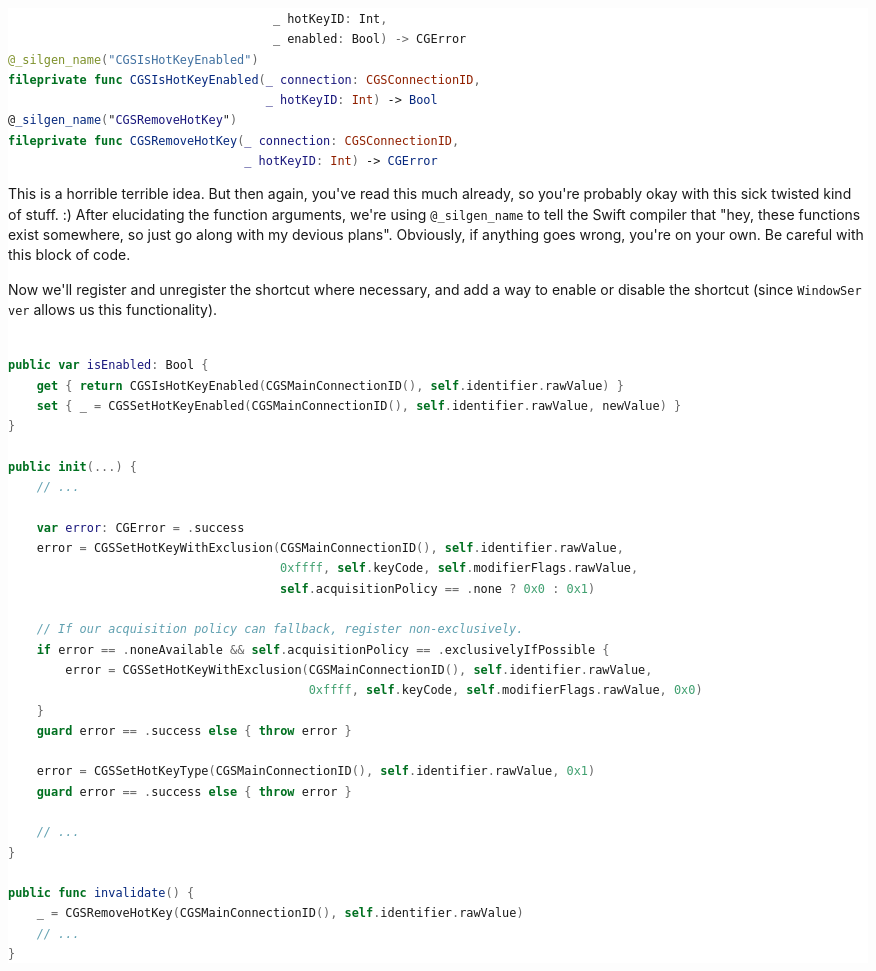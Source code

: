 ```swift
                                     _ hotKeyID: Int,
                                     _ enabled: Bool) -> CGError
@_silgen_name("CGSIsHotKeyEnabled")
fileprivate func CGSIsHotKeyEnabled(_ connection: CGSConnectionID,
                                    _ hotKeyID: Int) -> Bool
@_silgen_name("CGSRemoveHotKey")
fileprivate func CGSRemoveHotKey(_ connection: CGSConnectionID,
                                 _ hotKeyID: Int) -> CGError
```

This is a horrible terrible idea. But then again, you've read this much already, so you're probably okay with this sick twisted kind of stuff. :)  After elucidating the function arguments, we're using `@_silgen_name` to tell the Swift compiler that "hey, these functions exist somewhere, so just go along with my devious plans". Obviously, if anything goes wrong, you're on your own. Be careful with this block of code. 

Now we'll register and unregister the shortcut where necessary, and add a way to enable or disable the shortcut (since `WindowServer` allows us this functionality).

```swift

public var isEnabled: Bool {
    get { return CGSIsHotKeyEnabled(CGSMainConnectionID(), self.identifier.rawValue) }
    set { _ = CGSSetHotKeyEnabled(CGSMainConnectionID(), self.identifier.rawValue, newValue) }
}

public init(...) {
    // ...

    var error: CGError = .success
    error = CGSSetHotKeyWithExclusion(CGSMainConnectionID(), self.identifier.rawValue,
                                      0xffff, self.keyCode, self.modifierFlags.rawValue,
                                      self.acquisitionPolicy == .none ? 0x0 : 0x1)
    
    // If our acquisition policy can fallback, register non-exclusively.
    if error == .noneAvailable && self.acquisitionPolicy == .exclusivelyIfPossible {
        error = CGSSetHotKeyWithExclusion(CGSMainConnectionID(), self.identifier.rawValue,
                                          0xffff, self.keyCode, self.modifierFlags.rawValue, 0x0)
    }
    guard error == .success else { throw error }
    
    error = CGSSetHotKeyType(CGSMainConnectionID(), self.identifier.rawValue, 0x1)
    guard error == .success else { throw error }

    // ...
}

public func invalidate() {
    _ = CGSRemoveHotKey(CGSMainConnectionID(), self.identifier.rawValue)
    // ...
}
```
